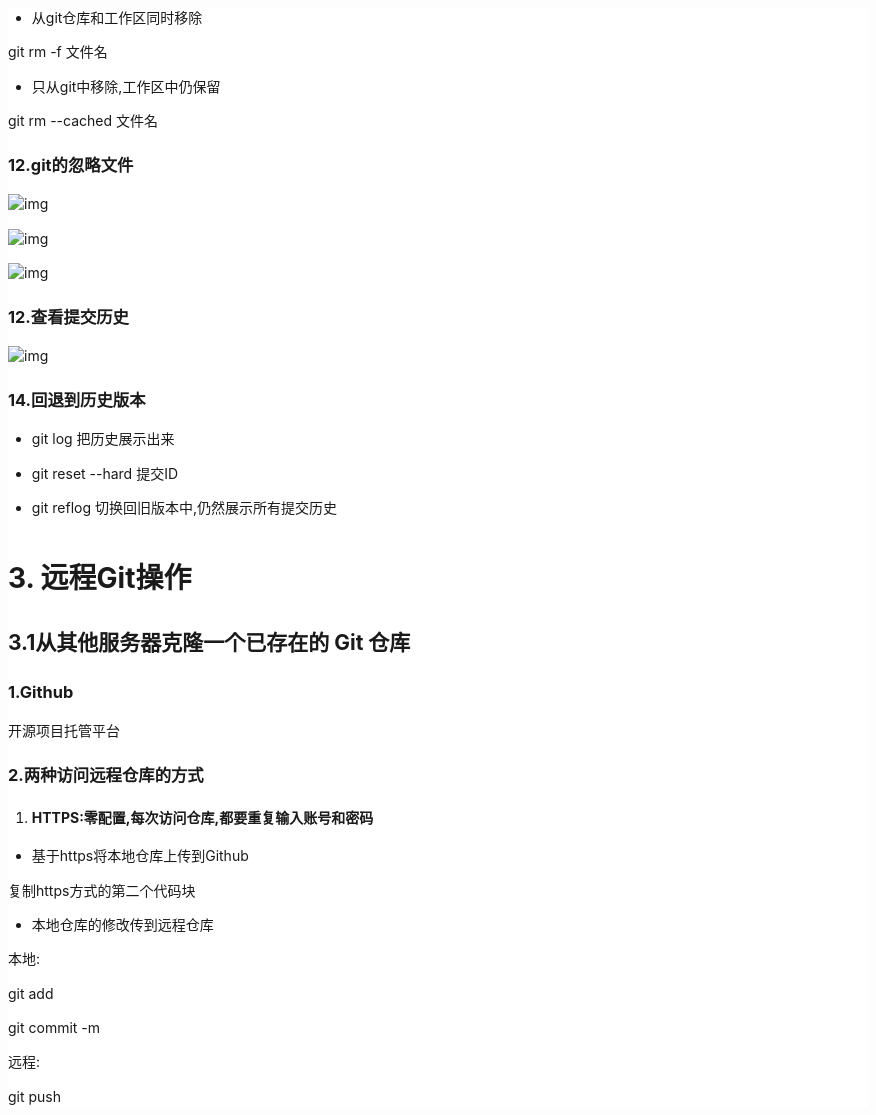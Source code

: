 - 从git仓库和工作区同时移除

git rm -f 文件名

- 只从git中移除,工作区中仍保留

git rm --cached 文件名

### 12.git的忽略文件

![img](https://s8j25z27ez.feishu.cn/space/api/box/stream/download/asynccode/?code=ZGU3ZmEyNTdmNWI1OGVjMDYzZTEyNzRlZDdhMGQ5ZTBfQUNJWjdTdDhHVkdJbE5pT0VQdEZ6bzBrcm14RnlOVXFfVG9rZW46Ym94Y25ZM3BRb3lBWkZMT1IzZ0xiaG1LSWdoXzE2NjEyMzA1NzM6MTY2MTIzNDE3M19WNA)

![img](https://s8j25z27ez.feishu.cn/space/api/box/stream/download/asynccode/?code=NmVkYWM1ZjI5N2NhMzViOWIwMDc1MGYzNjIzYzE1M2VfdFYxN1JXRVZHME9VZWUzRTEybVpqQkJXTk1DTDJWdG1fVG9rZW46Ym94Y25KZkFKeDhXeGN6S0M2SzhnVFhIdUhiXzE2NjEyMzA1NzM6MTY2MTIzNDE3M19WNA)

![img](https://s8j25z27ez.feishu.cn/space/api/box/stream/download/asynccode/?code=YmU4YzEzZTIyZTRjOWMwZTQ2YTJlM2Q4OGNlM2RkZmNfTVJOUExBOWhvV0N0MHNmamptdVpKNGdTaFFBU3IwVE9fVG9rZW46Ym94Y25tWTkxWk9aMW9aQWhvb09OYkl1T2xmXzE2NjEyMzA1NzM6MTY2MTIzNDE3M19WNA)

### 12.查看提交历史

![img](https://s8j25z27ez.feishu.cn/space/api/box/stream/download/asynccode/?code=OTUxOTk2MjA5OTI1ZmM5YzAzOTc1OTI3ZTFmMGY3NjJfMnFDeVV5a1M1VkQ3RG05QTZlam1YZ2hUazVYNXNyTlJfVG9rZW46Ym94Y25va0Fqb2V5MW5jUmNCTGQ1R0xidDRnXzE2NjEyMzA1NzM6MTY2MTIzNDE3M19WNA)

### 14.回退到历史版本

- git log 把历史展示出来

- git reset --hard  提交ID

- git reflog 切换回旧版本中,仍然展示所有提交历史

# 3. 远程Git操作

## 3.1从其他服务器克隆一个已存在的 Git 仓库

### 1.Github

开源项目托管平台

### 2.两种访问远程仓库的方式

1. #### HTTPS:零配置,每次访问仓库,都要重复输入账号和密码

- 基于https将本地仓库上传到Github

复制https方式的第二个代码块

- 本地仓库的修改传到远程仓库

本地:

git add

git commit -m

远程:

git push
